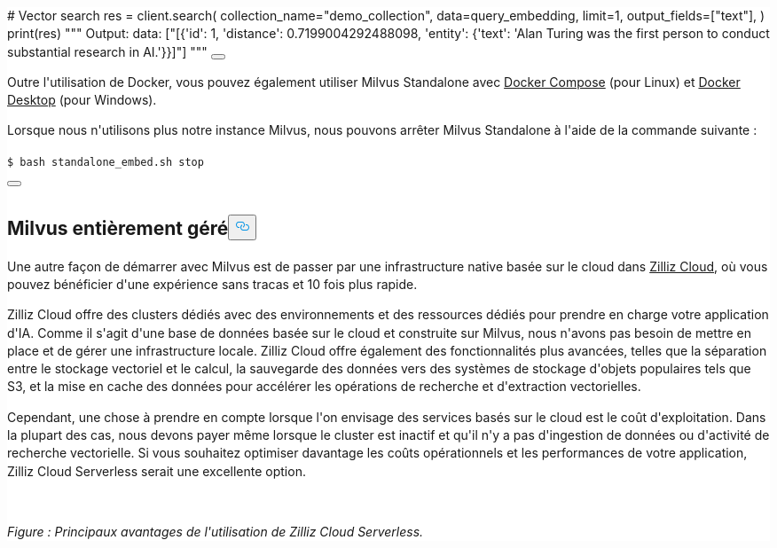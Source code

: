 <span class="hljs-comment"># Vector search</span>
res = client.search(
    collection_name=<span class="hljs-string">&quot;demo_collection&quot;</span>,
    data=query_embedding,
    limit=<span class="hljs-number">1</span>,
    output_fields=[<span class="hljs-string">&quot;text&quot;</span>],
)
<span class="hljs-built_in">print</span>(res)
<span class="hljs-string">&quot;&quot;&quot;
Output:
data: [&quot;[{&#x27;id&#x27;: 1, &#x27;distance&#x27;: 0.7199004292488098, &#x27;entity&#x27;: {&#x27;text&#x27;: &#x27;Alan Turing was the first person to conduct substantial research in AI.&#x27;}}]&quot;] 
&quot;&quot;&quot;</span>
<button class="copy-code-btn"></button></code></pre>
<p>Outre l'utilisation de Docker, vous pouvez également utiliser Milvus Standalone avec <a href="https://milvus.io/docs/install_standalone-docker-compose.md">Docker Compose</a> (pour Linux) et <a href="https://milvus.io/docs/install_standalone-windows.md">Docker Desktop</a> (pour Windows).</p>
<p>Lorsque nous n'utilisons plus notre instance Milvus, nous pouvons arrêter Milvus Standalone à l'aide de la commande suivante :</p>
<pre><code translate="no" class="language-shell">$ bash standalone_embed.sh stop
<button class="copy-code-btn"></button></code></pre>
<h2 id="Fully-Managed-Milvus" class="common-anchor-header">Milvus entièrement géré<button data-href="#Fully-Managed-Milvus" class="anchor-icon" translate="no">
      <svg translate="no"
        aria-hidden="true"
        focusable="false"
        height="20"
        version="1.1"
        viewBox="0 0 16 16"
        width="16"
      >
        <path
          fill="#0092E4"
          fill-rule="evenodd"
          d="M4 9h1v1H4c-1.5 0-3-1.69-3-3.5S2.55 3 4 3h4c1.45 0 3 1.69 3 3.5 0 1.41-.91 2.72-2 3.25V8.59c.58-.45 1-1.27 1-2.09C10 5.22 8.98 4 8 4H4c-.98 0-2 1.22-2 2.5S3 9 4 9zm9-3h-1v1h1c1 0 2 1.22 2 2.5S13.98 12 13 12H9c-.98 0-2-1.22-2-2.5 0-.83.42-1.64 1-2.09V6.25c-1.09.53-2 1.84-2 3.25C6 11.31 7.55 13 9 13h4c1.45 0 3-1.69 3-3.5S14.5 6 13 6z"
        ></path>
      </svg>
    </button></h2><p>Une autre façon de démarrer avec Milvus est de passer par une infrastructure native basée sur le cloud dans <a href="https://zilliz.com/cloud">Zilliz Cloud</a>, où vous pouvez bénéficier d'une expérience sans tracas et 10 fois plus rapide.</p>
<p>Zilliz Cloud offre des clusters dédiés avec des environnements et des ressources dédiés pour prendre en charge votre application d'IA. Comme il s'agit d'une base de données basée sur le cloud et construite sur Milvus, nous n'avons pas besoin de mettre en place et de gérer une infrastructure locale. Zilliz Cloud offre également des fonctionnalités plus avancées, telles que la séparation entre le stockage vectoriel et le calcul, la sauvegarde des données vers des systèmes de stockage d'objets populaires tels que S3, et la mise en cache des données pour accélérer les opérations de recherche et d'extraction vectorielles.</p>
<p>Cependant, une chose à prendre en compte lorsque l'on envisage des services basés sur le cloud est le coût d'exploitation. Dans la plupart des cas, nous devons payer même lorsque le cluster est inactif et qu'il n'y a pas d'ingestion de données ou d'activité de recherche vectorielle. Si vous souhaitez optimiser davantage les coûts opérationnels et les performances de votre application, Zilliz Cloud Serverless serait une excellente option.</p>
<p>
  <span class="img-wrapper">
    <img translate="no" src="https://assets.zilliz.com/Figure_Key_benefits_of_using_Zilliz_Cloud_Serverless_20f68e0fff.png" alt="" class="doc-image" id="" />
    <span></span>
  </span>
</p>
<p><em>Figure : Principaux avantages de l'utilisation de Zilliz Cloud Serverless.</em></p>
